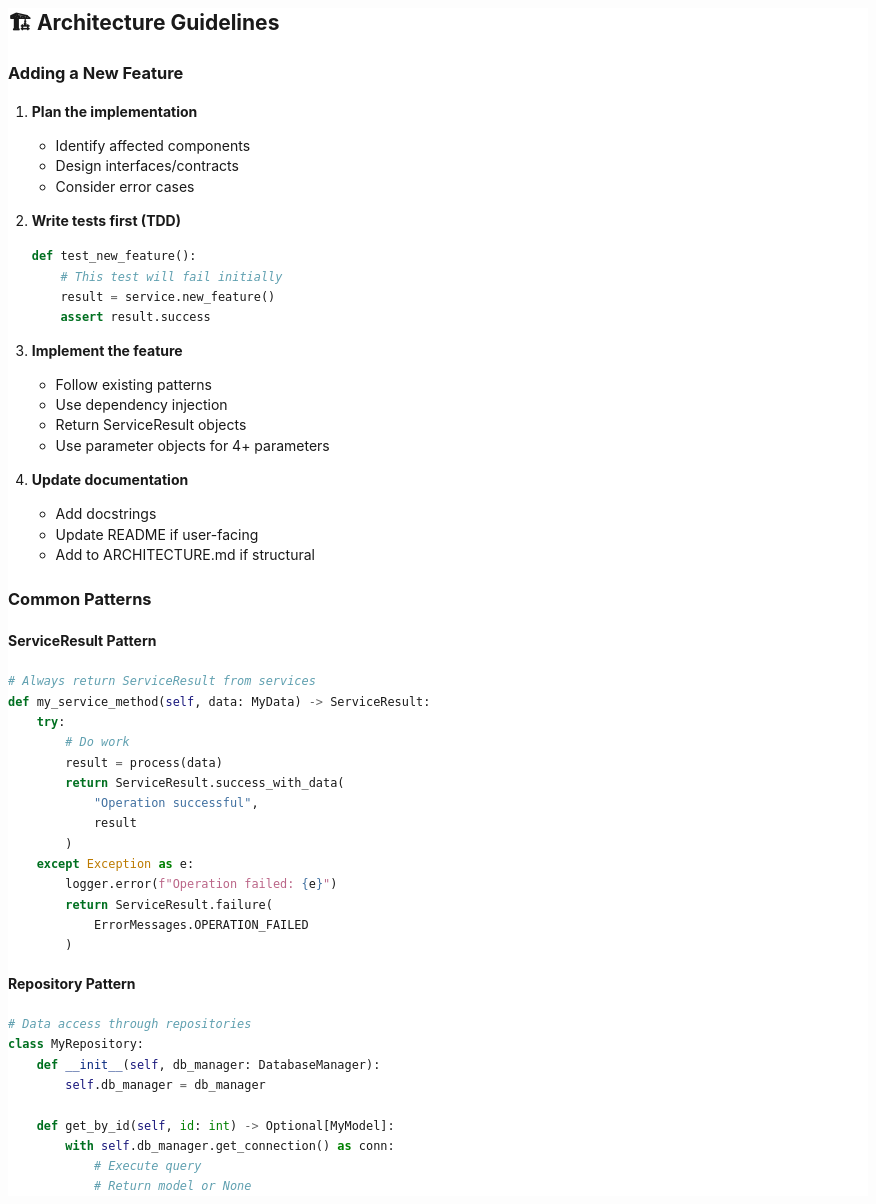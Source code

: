 ```python
```

## 🏗️ Architecture Guidelines

### Adding a New Feature

1. **Plan the implementation**
   - Identify affected components
   - Design interfaces/contracts
   - Consider error cases

2. **Write tests first (TDD)**
   ```python
   def test_new_feature():
       # This test will fail initially
       result = service.new_feature()
       assert result.success
   ```

3. **Implement the feature**
   - Follow existing patterns
   - Use dependency injection
   - Return ServiceResult objects
   - Use parameter objects for 4+ parameters

4. **Update documentation**
   - Add docstrings
   - Update README if user-facing
   - Add to ARCHITECTURE.md if structural

### Common Patterns

#### ServiceResult Pattern
```python
# Always return ServiceResult from services
def my_service_method(self, data: MyData) -> ServiceResult:
    try:
        # Do work
        result = process(data)
        return ServiceResult.success_with_data(
            "Operation successful", 
            result
        )
    except Exception as e:
        logger.error(f"Operation failed: {e}")
        return ServiceResult.failure(
            ErrorMessages.OPERATION_FAILED
        )
```

#### Repository Pattern
```python
# Data access through repositories
class MyRepository:
    def __init__(self, db_manager: DatabaseManager):
        self.db_manager = db_manager
    
    def get_by_id(self, id: int) -> Optional[MyModel]:
        with self.db_manager.get_connection() as conn:
            # Execute query
            # Return model or None
```
